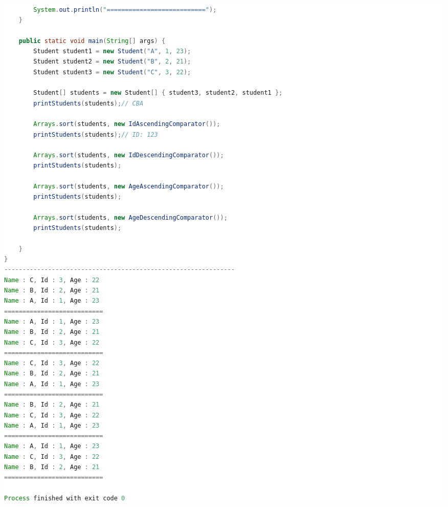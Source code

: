 ```java
		System.out.println("===========================");
	}

	public static void main(String[] args) {
		Student student1 = new Student("A", 1, 23);
		Student student2 = new Student("B", 2, 21);
		Student student3 = new Student("C", 3, 22);

		Student[] students = new Student[] { student3, student2, student1 };
		printStudents(students);// CBA

		Arrays.sort(students, new IdAscendingComparator());
		printStudents(students);// ID: 123

		Arrays.sort(students, new IdDescendingComparator());
		printStudents(students);

		Arrays.sort(students, new AgeAscendingComparator());
		printStudents(students);

		Arrays.sort(students, new AgeDescendingComparator());
		printStudents(students);

	}
}
---------------------------------------------------------------
Name : C, Id : 3, Age : 22
Name : B, Id : 2, Age : 21
Name : A, Id : 1, Age : 23
===========================
Name : A, Id : 1, Age : 23
Name : B, Id : 2, Age : 21
Name : C, Id : 3, Age : 22
===========================
Name : C, Id : 3, Age : 22
Name : B, Id : 2, Age : 21
Name : A, Id : 1, Age : 23
===========================
Name : B, Id : 2, Age : 21
Name : C, Id : 3, Age : 22
Name : A, Id : 1, Age : 23
===========================
Name : A, Id : 1, Age : 23
Name : C, Id : 3, Age : 22
Name : B, Id : 2, Age : 21
===========================

Process finished with exit code 0
```

